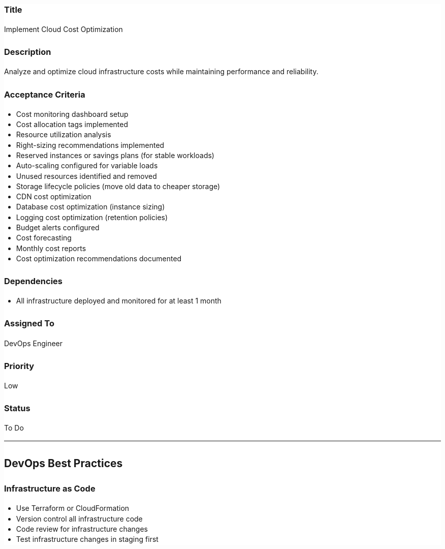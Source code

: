 ### Title

Implement Cloud Cost Optimization

### Description

Analyze and optimize cloud infrastructure costs while maintaining performance and reliability.

### Acceptance Criteria

- Cost monitoring dashboard setup
- Cost allocation tags implemented
- Resource utilization analysis
- Right-sizing recommendations implemented
- Reserved instances or savings plans (for stable workloads)
- Auto-scaling configured for variable loads
- Unused resources identified and removed
- Storage lifecycle policies (move old data to cheaper storage)
- CDN cost optimization
- Database cost optimization (instance sizing)
- Logging cost optimization (retention policies)
- Budget alerts configured
- Cost forecasting
- Monthly cost reports
- Cost optimization recommendations documented

### Dependencies

- All infrastructure deployed and monitored for at least 1 month

### Assigned To

DevOps Engineer

### Priority

Low

### Status

To Do

---

## DevOps Best Practices

### Infrastructure as Code
- Use Terraform or CloudFormation
- Version control all infrastructure code
- Code review for infrastructure changes
- Test infrastructure changes in staging first
